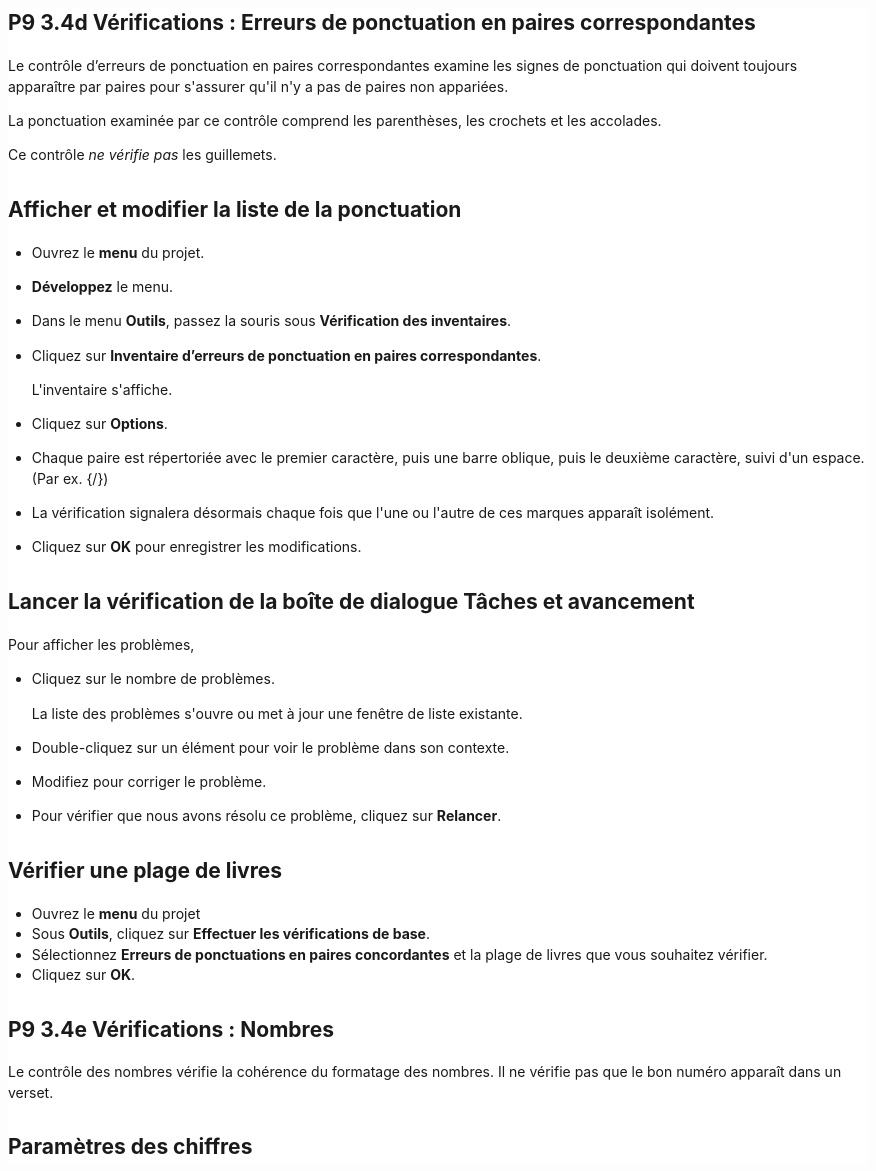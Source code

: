 ## P9 3.4d Vérifications : Erreurs de ponctuation en paires correspondantes

Le contrôle d’erreurs de ponctuation en paires correspondantes examine les signes de ponctuation qui doivent toujours apparaître par paires pour s'assurer qu'il n'y a pas de paires non appariées.

La ponctuation examinée par ce contrôle comprend les parenthèses, les crochets et les accolades.

Ce contrôle *ne vérifie pas* les guillemets.

## Afficher et modifier la liste de la ponctuation

-   Ouvrez le **menu** du projet.
-   **Développez** le menu.
-   Dans le menu **Outils**, passez la souris sous **Vérification des inventaires**.
-   Cliquez sur **Inventaire d’erreurs de ponctuation en paires correspondantes**.

    L'inventaire s'affiche.

-   Cliquez sur **Options**.
-   Chaque paire est répertoriée avec le premier caractère, puis une barre oblique, puis le deuxième caractère, suivi d'un espace. (Par ex. {/})
-   La vérification signalera désormais chaque fois que l'une ou l'autre de ces marques apparaît isolément.
-   Cliquez sur **OK** pour enregistrer les modifications.

## Lancer la vérification de la boîte de dialogue Tâches et avancement

Pour afficher les problèmes,

-   Cliquez sur le nombre de problèmes.

    La liste des problèmes s'ouvre ou met à jour une fenêtre de liste existante.

-   Double-cliquez sur un élément pour voir le problème dans son contexte.
-   Modifiez pour corriger le problème.
-   Pour vérifier que nous avons résolu ce problème, cliquez sur **Relancer**.

## Vérifier une plage de livres

-   Ouvrez le **menu** du projet
-   Sous **Outils**, cliquez sur **Effectuer les vérifications de base**.
-   Sélectionnez **Erreurs de ponctuations en paires concordantes** et la plage de livres que vous souhaitez vérifier.
-   Cliquez sur **OK**.

## P9 3.4e Vérifications : Nombres

Le contrôle des nombres vérifie la cohérence du formatage des nombres. Il ne vérifie pas que le bon numéro apparaît dans un verset.

## Paramètres des chiffres
